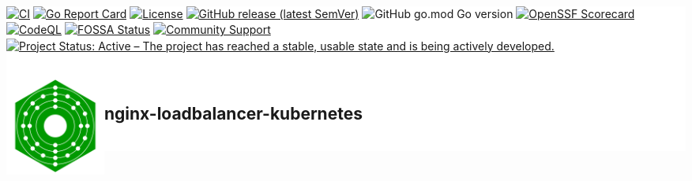 [![CI](https://github.com/nginxinc/nginx-loadbalancer-kubernetes/actions/workflows/build-test.yml/badge.svg)](https://github.com/nginxinc/nginx-loadbalancer-kubernetess/actions/workflows/build-test.yml)
[![Go Report Card](https://goreportcard.com/badge/github.com/nginxinc/nginx-loadbalancer-kubernetes)](https://goreportcard.com/report/github.com/nginxinc/nginx-loadbalancer-kubernetes)
[![License](https://img.shields.io/badge/License-Apache%202.0-blue.svg)](https://opensource.org/licenses/Apache-2.0)
[![GitHub release (latest SemVer)](https://img.shields.io/github/v/release/nginxinc/nginx-loadbalancer-kubernetes?logo=github&sort=semver)](https://github.com/nginxinc/nginx-loadbalancer-kubernetes/releases/latest) ![GitHub go.mod Go version](https://img.shields.io/github/go-mod/go-version/nginxinc/nginx-loadbalancer-kubernetes?logo=go)
[![OpenSSF Scorecard](https://api.securityscorecards.dev/projects/github.com/nginxinc/nginx-loadbalancer-kubernetes/badge)](https://api.securityscorecards.dev/projects/github.com/nginxinc/nginx-loadbalancer-kubernetes)
[![CodeQL](https://github.com/nginxinc/nginx-loadbalancer-kubernetes/workflows/codeql.yml/badge.svg?branch=main&event=push)](https://github.com/nginxinc/nginx-loadbalancer-kubernetes/actions/codeql.yml)
[![FOSSA Status](https://app.fossa.com/api/projects/git%2Bgithub.com%2Fnginxinc%2Fnginx-loadbalancer-kubernetes.svg?type=shield)](https://app.fossa.com/projects/git%2Bgithub.com%2Fnginxinc%2Fnginx-loadbalancer-kubernetes?ref=badge_shield)
[![Community Support](https://badgen.net/badge/support/community/cyan?icon=awesome)](https://github.com/nginxinc/nginx-loadbalancer-kubernetes/discussions)
[![Project Status: Active – The project has reached a stable, usable state and is being actively developed.](https://www.repostatus.org/badges/latest/active.svg)](https://www.repostatus.org/#active)



<div style="margin-bottom: 5em;">
    <span>
        <img style="float: left;" src="nlk-logo.svg" width="124" />
        <h2 style="padding: 1.5em">nginx-loadbalancer-kubernetes</h2>
    </span>
</div>
